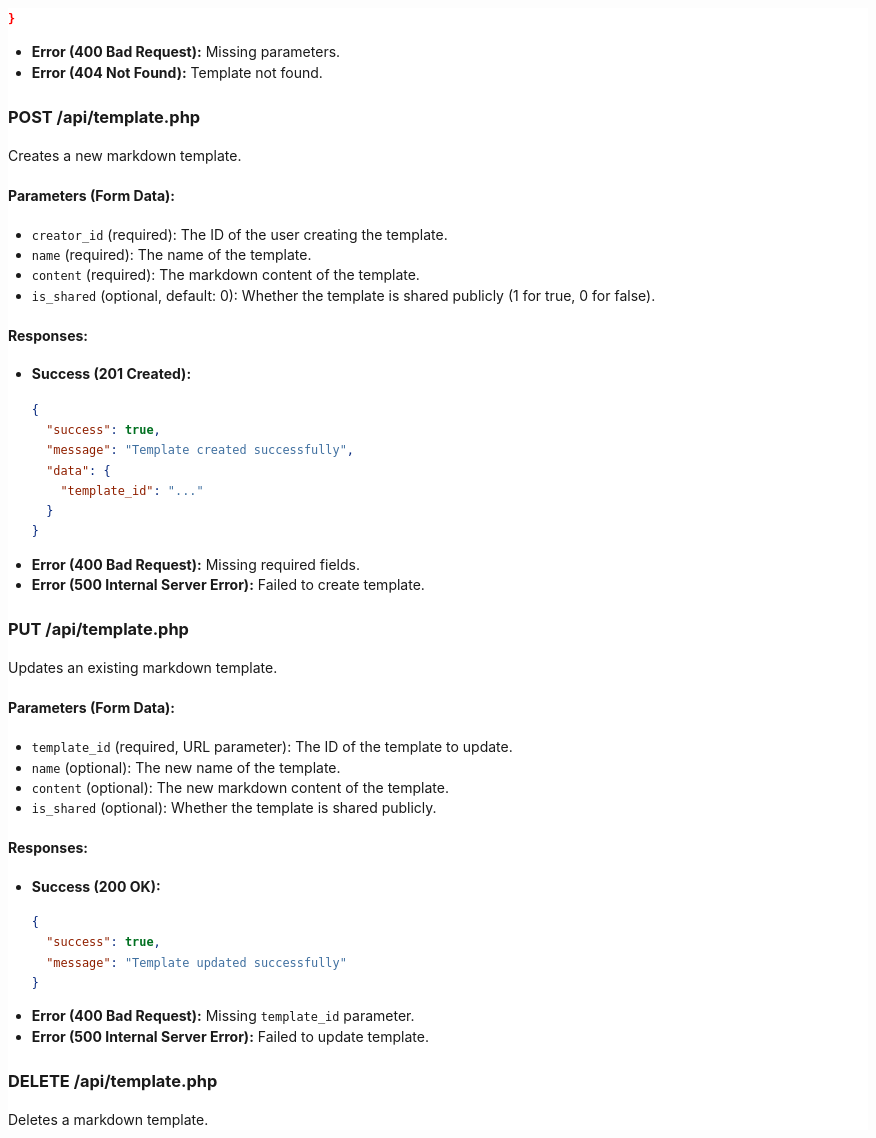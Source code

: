   ```json
  }
  ```
- **Error (400 Bad Request):** Missing parameters.
- **Error (404 Not Found):** Template not found.

### POST /api/template.php
Creates a new markdown template.

#### Parameters (Form Data):
- `creator_id` (required): The ID of the user creating the template.
- `name` (required): The name of the template.
- `content` (required): The markdown content of the template.
- `is_shared` (optional, default: 0): Whether the template is shared publicly (1 for true, 0 for false).

#### Responses:
- **Success (201 Created):**
  ```json
  {
    "success": true,
    "message": "Template created successfully",
    "data": {
      "template_id": "..."
    }
  }
  ```
- **Error (400 Bad Request):** Missing required fields.
- **Error (500 Internal Server Error):** Failed to create template.

### PUT /api/template.php
Updates an existing markdown template.

#### Parameters (Form Data):
- `template_id` (required, URL parameter): The ID of the template to update.
- `name` (optional): The new name of the template.
- `content` (optional): The new markdown content of the template.
- `is_shared` (optional): Whether the template is shared publicly.

#### Responses:
- **Success (200 OK):**
  ```json
  {
    "success": true,
    "message": "Template updated successfully"
  }
  ```
- **Error (400 Bad Request):** Missing `template_id` parameter.
- **Error (500 Internal Server Error):** Failed to update template.

### DELETE /api/template.php
Deletes a markdown template.
